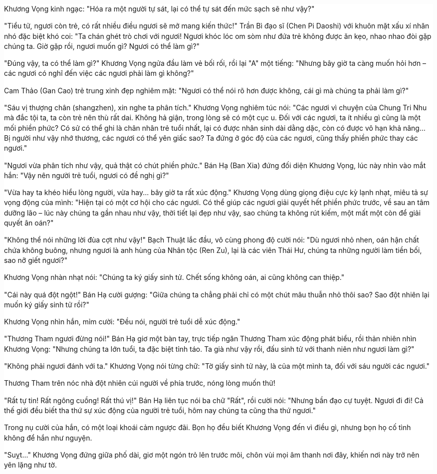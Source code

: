 Khương Vọng kinh ngạc: "Hóa ra một người tự sát, lại có thể tự sát đến mức sạch sẽ như vậy?"

"Tiểu tử, ngươi còn trẻ, có rất nhiều điều ngươi sẽ mở mang kiến thức!" Trần Bì đạo sĩ (Chen Pi Daoshi) với khuôn mặt xấu xí nhăn nhó đặc biệt khó coi: "Ta chán ghét trò chơi với ngươi! Ngươi khóc lóc om sòm như đứa trẻ không được ăn kẹo, nhao nhao đòi gặp chúng ta. Giờ gặp rồi, ngươi muốn gì? Ngươi có thể làm gì?"

"Đúng vậy, ta có thể làm gì?" Khương Vọng ngửa đầu làm vẻ bối rối, rồi lại "A" một tiếng: "Nhưng bây giờ ta càng muốn hỏi hơn – các ngươi có nghĩ đến việc các ngươi phải làm gì không?"

Cam Thảo (Gan Cao) trẻ trung xinh đẹp nghiêm mặt: "Ngươi có thể nói rõ hơn được không, cái gì mà chúng ta phải làm gì?"

"Sáu vị thượng chân (shangzhen), xin nghe ta phân tích." Khương Vọng nghiêm túc nói: "Các ngươi vì chuyện của Chung Tri Nhu mà đắc tội ta, ta còn trẻ nên thù rất dai. Không hả giận, trong lòng sẽ có một cục u. Đối với các ngươi, ta ít nhiều gì cũng là một mối phiền phức? Có sử có thể ghi là chân nhân trẻ tuổi nhất, lại có được nhân sinh dài dằng dặc, còn có được vô hạn khả năng... Bị người như vậy nhớ thương, các ngươi có thể yên giấc sao? Ta đứng ở góc độ của các ngươi, cũng thấy phiền phức thay các ngươi."

"Ngươi vừa phân tích như vậy, quả thật có chút phiền phức." Bán Hạ (Ban Xia) đứng đối diện Khương Vọng, lúc này nhìn vào mắt hắn: "Vậy nên người trẻ tuổi, ngươi có đề nghị gì?"

"Vừa hay ta khéo hiểu lòng người, vừa hay... bây giờ ta rất xúc động." Khương Vọng dùng giọng điệu cực kỳ lạnh nhạt, miêu tả sự vọng động của mình: "Hiện tại có một cơ hội cho các ngươi. Có thể giúp các ngươi giải quyết hết phiền phức trước, về sau an tâm dưỡng lão – lúc này chúng ta gần nhau như vậy, thời tiết lại đẹp như vậy, sao chúng ta không rút kiếm, một mất một còn để giải quyết ân oán?"

"Không thể nói những lời đùa cợt như vậy!" Bạch Thuật lắc đầu, vô cùng phong độ cười nói: "Dù ngươi nhỏ nhen, oán hận chất chứa không buông, nhưng ngươi là anh hùng của Nhân tộc (Ren Zu), lại là các viên Thái Hư, chúng ta những người làm tiền bối, sao nỡ giết ngươi?"

Khương Vọng nhàn nhạt nói: "Chúng ta ký giấy sinh tử. Chết sống không oán, ai cũng không can thiệp."

"Cái này quá đột ngột!" Bán Hạ cười gượng: "Giữa chúng ta chẳng phải chỉ có một chút mâu thuẫn nhỏ thôi sao? Sao đột nhiên lại muốn ký giấy sinh tử rồi?"

Khương Vọng nhìn hắn, mỉm cười: "Đều nói, người trẻ tuổi dễ xúc động."

"Thương Tham ngươi đừng nói!" Bán Hạ giơ một bàn tay, trực tiếp ngăn Thương Tham xúc động phát biểu, rồi thản nhiên nhìn Khương Vọng: "Nhưng chúng ta lớn tuổi, ta đặc biệt tỉnh táo. Ta già như vậy rồi, đấu sinh tử với thanh niên như ngươi làm gì?"

"Không phải ngươi đánh với ta." Khương Vọng nói từng chữ: "Tờ giấy sinh tử này, là của một mình ta, đối với sáu người các ngươi."

Thương Tham trên nóc nhà đột nhiên cúi người về phía trước, nóng lòng muốn thử!

"Rất tự tin! Rất ngông cuồng! Rất thú vị!" Bán Hạ liên tục nói ba chữ "Rất", rồi cười nói: "Nhưng bần đạo cự tuyệt. Ngươi đi đi! Cả thế giới đều biết tha thứ sự xúc động của người trẻ tuổi, hôm nay chúng ta cũng tha thứ ngươi."

Trong nụ cười của hắn, có một loại khoái cảm ngược đãi. Bọn họ đều biết Khương Vọng đến vì điều gì, nhưng bọn họ cố tình không để hắn như nguyện.

"Suỵt..." Khương Vọng đứng giữa phố dài, giơ một ngón trỏ lên trước môi, chôn vùi mọi âm thanh nơi đây, khiến nơi này trở nên yên lặng như tờ.
